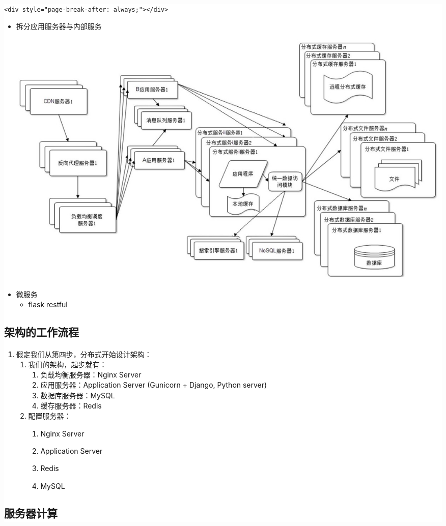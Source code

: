     <div style="page-break-after: always;"></div>

* 拆分应用服务器与内部服务

    ![arch-10](./img/arch-10.jpg)

    <div style="page-break-after: always;"></div>

- 微服务
  - flask restful

## 架构的工作流程

1. 假定我们从第四步，分布式开始设计架构：
   1. 我们的架构，起步就有：
      1. 负载均衡服务器：Nginx Server
      2. 应用服务器：Application Server (Gunicorn + Django, Python server)
      3. 数据库服务器：MySQL
      4. 缓存服务器：Redis
   2. 配置服务器：
      1. Nginx Server
         
      2. Application Server
      
      3. Redis 
      
      4. MySQL
      
         

## 服务器计算
